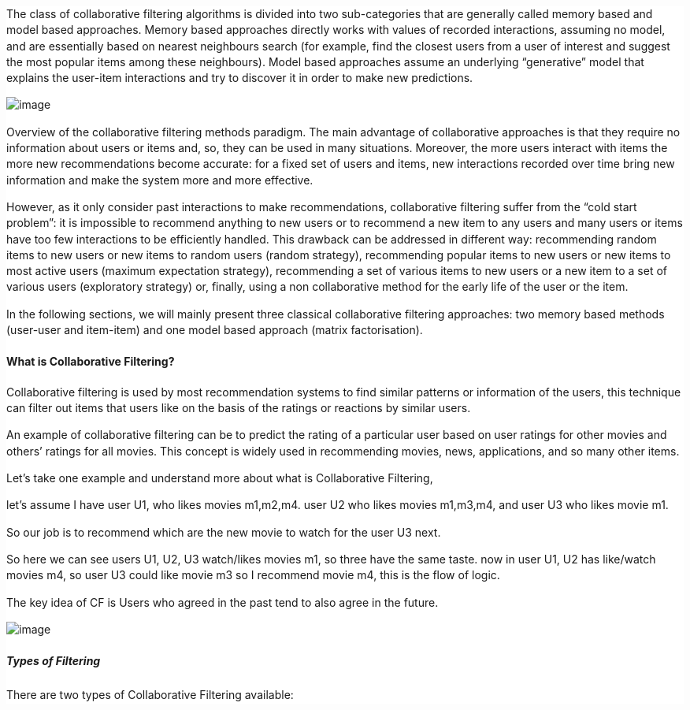 The class of collaborative filtering algorithms is divided into two sub-categories that are generally called memory based and model based approaches. Memory based approaches directly works with values of recorded interactions, assuming no model, and are essentially based on nearest neighbours search (for example, find the closest users from a user of interest and suggest the most popular items among these neighbours). Model based approaches assume an underlying “generative” model that explains the user-item interactions and try to discover it in order to make new predictions.

![image](https://user-images.githubusercontent.com/99672298/169069170-0668b8e7-26ef-454d-845a-73254e2f6a64.png)

Overview of the collaborative filtering methods paradigm.
The main advantage of collaborative approaches is that they require no information about users or items and, so, they can be used in many situations. Moreover, the more users interact with items the more new recommendations become accurate: for a fixed set of users and items, new interactions recorded over time bring new information and make the system more and more effective.

However, as it only consider past interactions to make recommendations, collaborative filtering suffer from the “cold start problem”: it is impossible to recommend anything to new users or to recommend a new item to any users and many users or items have too few interactions to be efficiently handled. This drawback can be addressed in different way: recommending random items to new users or new items to random users (random strategy), recommending popular items to new users or new items to most active users (maximum expectation strategy), recommending a set of various items to new users or a new item to a set of various users (exploratory strategy) or, finally, using a non collaborative method for the early life of the user or the item.

In the following sections, we will mainly present three classical collaborative filtering approaches: two memory based methods (user-user and item-item) and one model based approach (matrix factorisation).

#### What is Collaborative Filtering?
Collaborative filtering is used by most recommendation systems to find similar patterns or information of the users, this technique can filter out items that users like on the basis of the ratings or reactions by similar users.

An example of collaborative filtering can be to predict the rating of a particular user based on user ratings for other movies and others’ ratings for all movies. This concept is widely used in recommending
movies, news, applications, and so many other items.

Let’s take one example and understand more about what is Collaborative Filtering,

let’s assume I have user U1, who likes movies m1,m2,m4. user U2 who likes movies m1,m3,m4, and user U3 who likes movie m1.

So our job is to recommend which are the new movie to watch for the user U3 next.

So here we can see users U1, U2, U3 watch/likes movies m1, so three have the same taste. now in user U1, U2 has like/watch movies m4, so user U3 could like movie m3 so I recommend movie m4, this is the flow of logic.

The key idea of CF is Users who agreed in the past tend to also agree in the future.

![image](https://user-images.githubusercontent.com/99672298/194805915-f2b1f8cd-fd51-43ef-a199-df254f16c1e6.png)

##### Types of Filtering
There are two types of Collaborative Filtering available:
